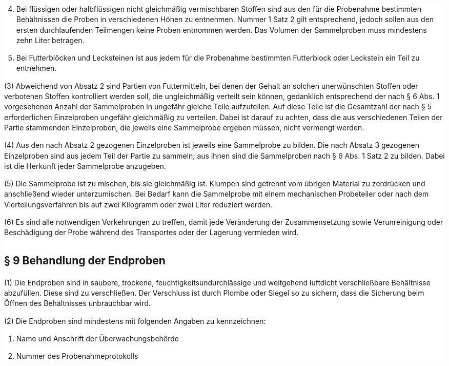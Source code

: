 
4.  Bei flüssigen oder halbflüssigen nicht gleichmäßig vermischbaren
    Stoffen sind aus den für die Probenahme bestimmten Behältnissen die
    Proben in verschiedenen Höhen zu entnehmen. Nummer 1 Satz 2 gilt
    entsprechend, jedoch sollen aus den ersten durchlaufenden Teilmengen
    keine Proben entnommen werden. Das Volumen der Sammelproben muss
    mindestens zehn Liter betragen.


5.  Bei Futterblöcken und Lecksteinen ist aus jedem für die Probenahme
    bestimmten Futterblock oder Leckstein ein Teil zu entnehmen.




(3) Abweichend von Absatz 2 sind Partien von Futtermitteln, bei denen
der Gehalt an solchen unerwünschten Stoffen oder verbotenen Stoffen
kontrolliert werden soll, die ungleichmäßig verteilt sein können,
gedanklich entsprechend der nach § 6 Abs. 1 vorgesehenen Anzahl der
Sammelproben in ungefähr gleiche Teile aufzuteilen. Auf diese Teile
ist die Gesamtzahl der nach § 5 erforderlichen Einzelproben ungefähr
gleichmäßig zu verteilen. Dabei ist darauf zu achten, dass die aus
verschiedenen Teilen der Partie stammenden Einzelproben, die jeweils
eine Sammelprobe ergeben müssen, nicht vermengt werden.

(4) Aus den nach Absatz 2 gezogenen Einzelproben ist jeweils eine
Sammelprobe zu bilden. Die nach Absatz 3 gezogenen Einzelproben sind
aus jedem Teil der Partie zu sammeln; aus ihnen sind die Sammelproben
nach § 6 Abs. 1 Satz 2 zu bilden. Dabei ist die Herkunft jeder
Sammelprobe anzugeben.

(5) Die Sammelprobe ist zu mischen, bis sie gleichmäßig ist. Klumpen
sind getrennt vom übrigen Material zu zerdrücken und anschließend
wieder unterzumischen. Bei Bedarf kann die Sammelprobe mit einem
mechanischen Probeteiler oder nach dem Vierteilungsverfahren bis auf
zwei Kilogramm oder zwei Liter reduziert werden.

(6) Es sind alle notwendigen Vorkehrungen zu treffen, damit jede
Veränderung der Zusammensetzung sowie Verunreinigung oder Beschädigung
der Probe während des Transportes oder der Lagerung vermieden wird.


## § 9 Behandlung der Endproben

(1) Die Endproben sind in saubere, trockene,
feuchtigkeitsundurchlässige und weitgehend luftdicht verschließbare
Behältnisse abzufüllen. Diese sind zu verschließen. Der Verschluss ist
durch Plombe oder Siegel so zu sichern, dass die Sicherung beim Öffnen
des Behältnisses unbrauchbar wird.

(2) Die Endproben sind mindestens mit folgenden Angaben zu
kennzeichnen:

1.  Name und Anschrift der Überwachungsbehörde


2.  Nummer des Probenahmeprotokolls
